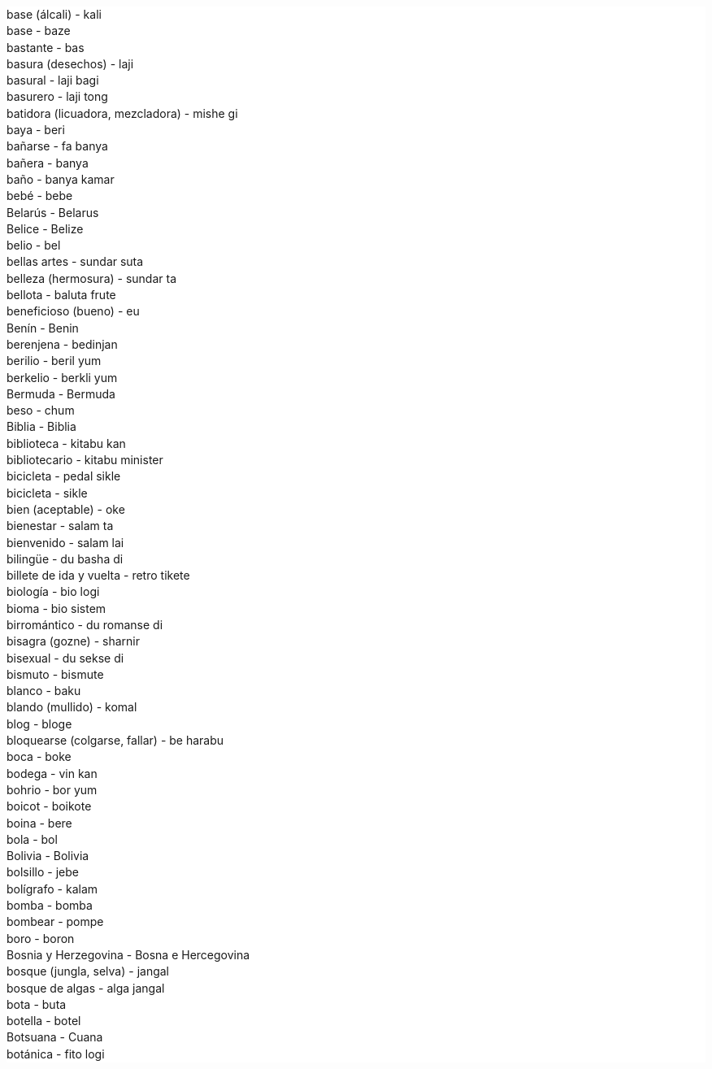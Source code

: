 base (álcali) - kali  
base - baze  
bastante - bas  
basura (desechos) - laji  
basural - laji bagi  
basurero - laji tong  
batidora (licuadora, mezcladora) - mishe gi  
baya - beri  
bañarse - fa banya  
bañera - banya  
baño - banya kamar  
bebé - bebe  
Belarús - Belarus  
Belice - Belize  
belio - bel  
bellas artes - sundar suta  
belleza (hermosura) - sundar ta  
bellota - baluta frute  
beneficioso (bueno) - eu  
Benín - Benin  
berenjena - bedinjan  
berilio - beril yum  
berkelio - berkli yum  
Bermuda - Bermuda  
beso - chum  
Biblia - Biblia  
biblioteca - kitabu kan  
bibliotecario - kitabu minister  
bicicleta - pedal sikle  
bicicleta - sikle  
bien (aceptable) - oke  
bienestar - salam ta  
bienvenido - salam lai  
bilingüe - du basha di  
billete de ida y vuelta - retro tikete  
biología - bio logi  
bioma - bio sistem  
birromántico - du romanse di  
bisagra (gozne) - sharnir  
bisexual - du sekse di  
bismuto - bismute  
blanco - baku  
blando (mullido) - komal  
blog - bloge  
bloquearse (colgarse, fallar) - be harabu  
boca - boke  
bodega - vin kan  
bohrio - bor yum  
boicot - boikote  
boina - bere  
bola - bol  
Bolivia - Bolivia  
bolsillo - jebe  
bolígrafo - kalam  
bomba - bomba  
bombear - pompe  
boro - boron  
Bosnia y Herzegovina - Bosna e Hercegovina  
bosque (jungla, selva) - jangal  
bosque de algas - alga jangal  
bota - buta  
botella - botel  
Botsuana - Cuana  
botánica - fito logi  